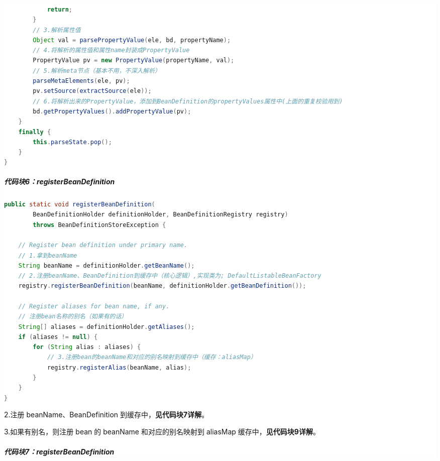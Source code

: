 ```java
            return;
        }
        // 3.解析属性值
        Object val = parsePropertyValue(ele, bd, propertyName);
        // 4.将解析的属性值和属性name封装成PropertyValue
        PropertyValue pv = new PropertyValue(propertyName, val);
        // 5.解析meta节点（基本不用，不深入解析）
        parseMetaElements(ele, pv);
        pv.setSource(extractSource(ele));
        // 6.将解析出来的PropertyValue，添加到BeanDefinition的propertyValues属性中(上面的重复校验用到)
        bd.getPropertyValues().addPropertyValue(pv);
    }
    finally {
        this.parseState.pop();
    }
}
```

 

 

##### 代码块6：registerBeanDefinition

```java
public static void registerBeanDefinition(
        BeanDefinitionHolder definitionHolder, BeanDefinitionRegistry registry)
        throws BeanDefinitionStoreException {
 
    // Register bean definition under primary name.
    // 1.拿到beanName
    String beanName = definitionHolder.getBeanName();
    // 2.注册beanName、BeanDefinition到缓存中（核心逻辑）,实现类为; DefaultListableBeanFactory
    registry.registerBeanDefinition(beanName, definitionHolder.getBeanDefinition());
 
    // Register aliases for bean name, if any.
    // 注册bean名称的别名（如果有的话）
    String[] aliases = definitionHolder.getAliases();
    if (aliases != null) {
        for (String alias : aliases) {
            // 3.注册bean的beanName和对应的别名映射到缓存中（缓存：aliasMap）
            registry.registerAlias(beanName, alias);
        }
    }
}
```

 

2.注册 beanName、BeanDefinition 到缓存中，**见代码块7详解**。

3.如果有别名，则注册 bean 的 beanName 和对应的别名映射到 aliasMap 缓存中，**见代码块9详解**。

 

##### 代码块7：registerBeanDefinition
